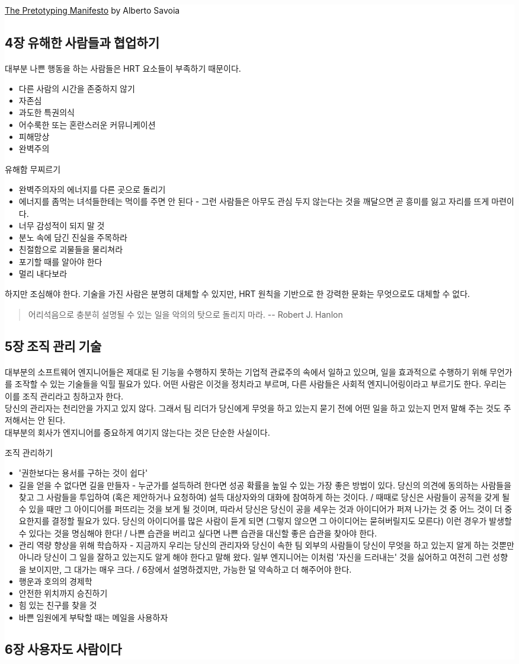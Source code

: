 [The Pretotyping Manifesto][pretotyping_manifesto] by Alberto Savoia

[pretotyping_manifesto]: https://www.youtube.com/watch?v=t4AqxNekecY

## 4장 유해한 사람들과 협업하기

대부분 나쁜 행동을 하는 사람들은 HRT 요소들이 부족하기 때문이다.
* 다른 사람의 시간을 존중하지 않기
* 자존심
* 과도한 특권의식
* 어수룩한 또는 혼란스러운 커뮤니케이션
* 피해망상
* 완벽주의

유해함 무찌르기
* 완벽주의자의 에너지를 다른 곳으로 돌리기
* 에너지를 좀먹는 녀석들한테는 먹이를 주면 안 된다 - 그런 사람들은 아무도 관심
  두지 않는다는 것을 깨달으면 곧 흥미를 잃고 자리를 뜨게 마련이다.
* 너무 감성적이 되지 말 것
* 분노 속에 담긴 진실을 주목하라
* 친절함으로 괴물들을 물리쳐라
* 포기할 때를 알아야 한다
* 멀리 내다보라

하지만 조심해야 한다. 기술을 가진 사람은 분명히 대체할 수 있지만, HRT 원칙을
 기반으로 한 강력한 문화는 무엇으로도 대체할 수 없다.
> 어리석음으로 충분히 설명될 수 있는 일을 악의의 탓으로 돌리지 마라. -- Robert
> J. Hanlon

## 5장 조직 관리 기술

대부분의 소프트웨어 엔지니어들은 제대로 된 기능을 수행하지 못하는 기업적
 관료주의 속에서 일하고 있으며, 일을 효과적으로 수행하기 위해 무언가를 조작할 수
 있는 기술들을 익힐 필요가 있다. 어떤 사람은 이것을 정치라고 부르며, 다른
 사람들은 사회적 엔지니어링이라고 부르기도 한다. 우리는 이를 조직 관리라고
 칭하고자 한다.<br>
당신의 관리자는 천리안을 가지고 있지 않다. 그래서 팀 리더가 당신에게 무엇을 하고
 있는지 묻기 전에 어떤 일을 하고 있는지 먼저 말해 주는 것도 주저해서는 안
 된다.<br>
대부분의 회사가 엔지니어를 중요하게 여기지 않는다는 것은 단순한 사실이다.

조직 관리하기
* '권한보다는 용서를 구하는 것이 쉽다'
* 길을 얻을 수 없다면 길을 만들자 - 누군가를 설득하려 한다면 성공 확률을 높일 수
  있는 가장 좋은 방법이 있다. 당신의 의견에 동의하는 사람들을 찾고 그 사람들을
  투입하여 (혹은 제안하거나 요청하여) 설득 대상자와의 대화에 참여하게 하는
  것이다. / 때때로 당신은 사람들이 공적을 갖게 될 수 있을 때만 그 아이디어를
  퍼뜨리는 것을 보게 될 것이며, 따라서 당신은 당신이 공을 세우는 것과 아이디어가
  퍼져 나가는 것 중 어느 것이 더 중요한지를 결정할 필요가 있다. 당신의
  아이디어를 많은 사람이 듣게 되면 (그렇지 않으면 그 아이디어는 묻혀버릴지도
  모른다) 이런 경우가 발생할 수 있다는 것을 명심해야 한다! / 나쁜 습관을 버리고
  싶다면 나쁜 습관을 대신할 좋은 습관을 찾아야 한다.
* 관리 역량 향상을 위해 학습하자 - 지금까지 우리는 당신의 관리자와 당신이 속한
  팀 외부의 사람들이 당신이 무엇을 하고 있는지 알게 하는 것뿐만 아니라 당신이 그
  일을 잘하고 있는지도 알게 해야 한다고 말해 왔다. 일부 엔지니어는 이처럼
  '자신을 드러내는' 것을 싫어하고 여전히 그런 성향을 보이지만, 그 대가는 매우
  크다. / 6장에서 설명하겠지만, 가능한 덜 약속하고 더 해주어야 한다.
* 행운과 호의의 경제학
* 안전한 위치까지 승진하기
* 힘 있는 친구를 찾을 것
* 바쁜 임원에게 부탁할 때는 메일을 사용하자

## 6장 사용자도 사람이다



[homepage]: http://jpub.tistory.com/303
[errata]: http://jpub.tistory.com/307
[talk_videos]: https://www.youtube.com/watch?v=-F-3E8pyjFo&list=PLJJhzibYkPF3U6U9Uj2yP_xCcwBQj_Vpe
[making_gwt_better]: http://www.gwtproject.org/makinggwtbetter.html